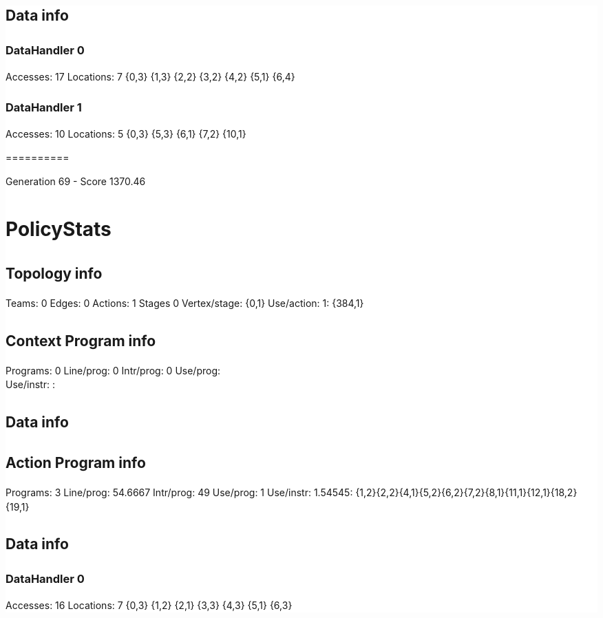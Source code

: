 ## Data info

### DataHandler 0
Accesses:	17
Locations:	7
{0,3} {1,3} {2,2} {3,2} {4,2} {5,1} {6,4} 

### DataHandler 1
Accesses:	10
Locations:	5
{0,3} {5,3} {6,1} {7,2} {10,1} 



==========

Generation 69 - Score 1370.46

# PolicyStats
## Topology info
Teams:		0
Edges:		0
Actions:	1
Stages		0
Vertex/stage:	{0,1} 
Use/action:	1: {384,1} 

## Context Program info
Programs:	0
Line/prog:	0
Intr/prog:	0
Use/prog:	
Use/instr:	: 

## Data info



## Action Program info
Programs:	3
Line/prog:	54.6667
Intr/prog:	49
Use/prog:	1
Use/instr:	1.54545: {1,2}{2,2}{4,1}{5,2}{6,2}{7,2}{8,1}{11,1}{12,1}{18,2}{19,1}

## Data info

### DataHandler 0
Accesses:	16
Locations:	7
{0,3} {1,2} {2,1} {3,3} {4,3} {5,1} {6,3} 
